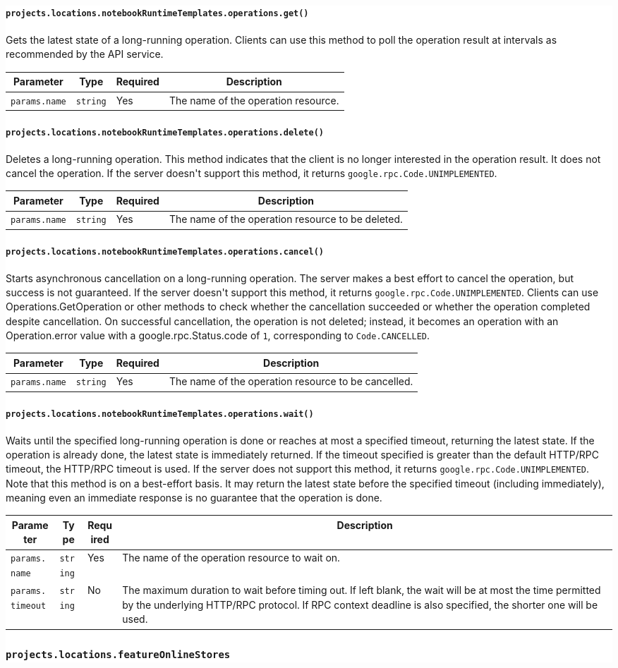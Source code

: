 #### `projects.locations.notebookRuntimeTemplates.operations.get()`

Gets the latest state of a long-running operation. Clients can use this method to poll the operation result at intervals as recommended by the API service.

| Parameter | Type | Required | Description |
|---|---|---|---|
| `params.name` | `string` | Yes | The name of the operation resource. |

#### `projects.locations.notebookRuntimeTemplates.operations.delete()`

Deletes a long-running operation. This method indicates that the client is no longer interested in the operation result. It does not cancel the operation. If the server doesn't support this method, it returns `google.rpc.Code.UNIMPLEMENTED`.

| Parameter | Type | Required | Description |
|---|---|---|---|
| `params.name` | `string` | Yes | The name of the operation resource to be deleted. |

#### `projects.locations.notebookRuntimeTemplates.operations.cancel()`

Starts asynchronous cancellation on a long-running operation. The server makes a best effort to cancel the operation, but success is not guaranteed. If the server doesn't support this method, it returns `google.rpc.Code.UNIMPLEMENTED`. Clients can use Operations.GetOperation or other methods to check whether the cancellation succeeded or whether the operation completed despite cancellation. On successful cancellation, the operation is not deleted; instead, it becomes an operation with an Operation.error value with a google.rpc.Status.code of `1`, corresponding to `Code.CANCELLED`.

| Parameter | Type | Required | Description |
|---|---|---|---|
| `params.name` | `string` | Yes | The name of the operation resource to be cancelled. |

#### `projects.locations.notebookRuntimeTemplates.operations.wait()`

Waits until the specified long-running operation is done or reaches at most a specified timeout, returning the latest state. If the operation is already done, the latest state is immediately returned. If the timeout specified is greater than the default HTTP/RPC timeout, the HTTP/RPC timeout is used. If the server does not support this method, it returns `google.rpc.Code.UNIMPLEMENTED`. Note that this method is on a best-effort basis. It may return the latest state before the specified timeout (including immediately), meaning even an immediate response is no guarantee that the operation is done.

| Parameter | Type | Required | Description |
|---|---|---|---|
| `params.name` | `string` | Yes | The name of the operation resource to wait on. |
| `params.timeout` | `string` | No | The maximum duration to wait before timing out. If left blank, the wait will be at most the time permitted by the underlying HTTP/RPC protocol. If RPC context deadline is also specified, the shorter one will be used. |

### `projects.locations.featureOnlineStores`
